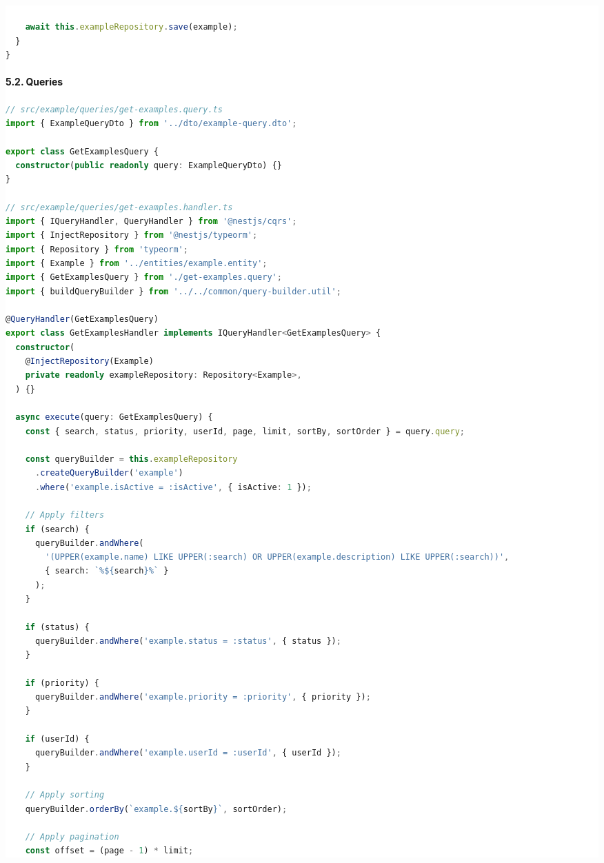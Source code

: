 ```typescript

    await this.exampleRepository.save(example);
  }
}
```

#### 5.2. Queries

```typescript
// src/example/queries/get-examples.query.ts
import { ExampleQueryDto } from '../dto/example-query.dto';

export class GetExamplesQuery {
  constructor(public readonly query: ExampleQueryDto) {}
}

// src/example/queries/get-examples.handler.ts
import { IQueryHandler, QueryHandler } from '@nestjs/cqrs';
import { InjectRepository } from '@nestjs/typeorm';
import { Repository } from 'typeorm';
import { Example } from '../entities/example.entity';
import { GetExamplesQuery } from './get-examples.query';
import { buildQueryBuilder } from '../../common/query-builder.util';

@QueryHandler(GetExamplesQuery)
export class GetExamplesHandler implements IQueryHandler<GetExamplesQuery> {
  constructor(
    @InjectRepository(Example)
    private readonly exampleRepository: Repository<Example>,
  ) {}

  async execute(query: GetExamplesQuery) {
    const { search, status, priority, userId, page, limit, sortBy, sortOrder } = query.query;

    const queryBuilder = this.exampleRepository
      .createQueryBuilder('example')
      .where('example.isActive = :isActive', { isActive: 1 });

    // Apply filters
    if (search) {
      queryBuilder.andWhere(
        '(UPPER(example.name) LIKE UPPER(:search) OR UPPER(example.description) LIKE UPPER(:search))',
        { search: `%${search}%` }
      );
    }

    if (status) {
      queryBuilder.andWhere('example.status = :status', { status });
    }

    if (priority) {
      queryBuilder.andWhere('example.priority = :priority', { priority });
    }

    if (userId) {
      queryBuilder.andWhere('example.userId = :userId', { userId });
    }

    // Apply sorting
    queryBuilder.orderBy(`example.${sortBy}`, sortOrder);

    // Apply pagination
    const offset = (page - 1) * limit;
```